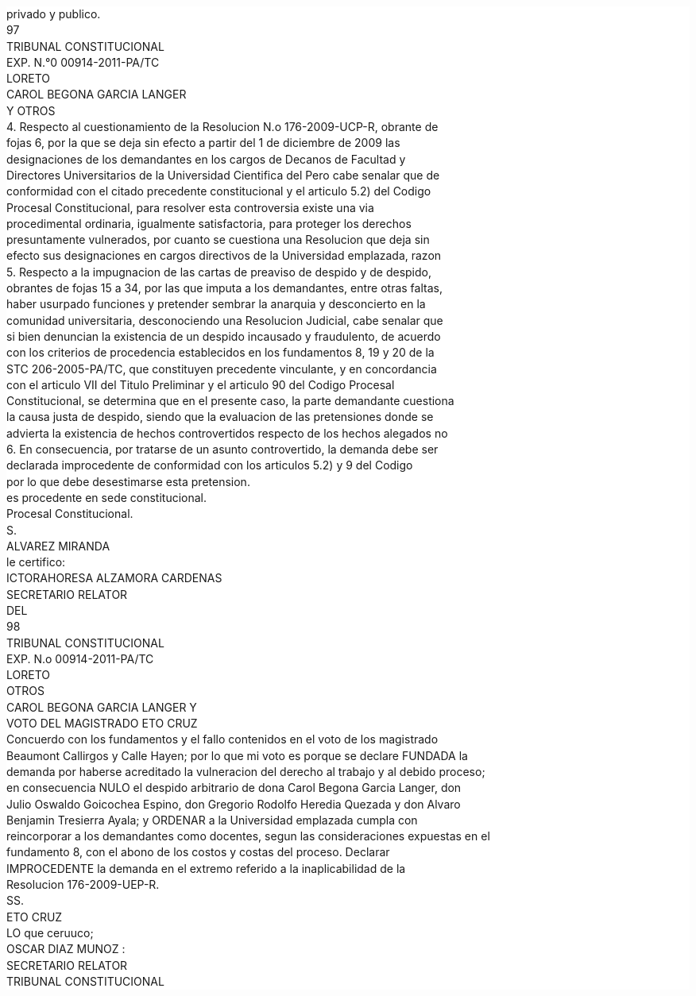 privado y publico.  
97  
TRIBUNAL CONSTITUCIONAL  
EXP. N.°0 00914-2011-PA/TC  
LORETO  
CAROL BEGONA GARCIA LANGER  
Y OTROS  
4. Respecto al cuestionamiento de la Resolucion N.o 176-2009-UCP-R, obrante de  
fojas 6, por la que se deja sin efecto a partir del 1 de diciembre de 2009 las  
designaciones de los demandantes en los cargos de Decanos de Facultad y  
Directores Universitarios de la Universidad Cientifica del Pero cabe senalar que de  
conformidad con el citado precedente constitucional y el articulo 5.2) del Codigo  
Procesal Constitucional, para resolver esta controversia existe una via  
procedimental ordinaria, igualmente satisfactoria, para proteger los derechos  
presuntamente vulnerados, por cuanto se cuestiona una Resolucion que deja sin  
efecto sus designaciones en cargos directivos de la Universidad emplazada, razon  
5. Respecto a la impugnacion de las cartas de preaviso de despido y de despido,  
obrantes de fojas 15 a 34, por las que imputa a los demandantes, entre otras faltas,  
haber usurpado funciones y pretender sembrar la anarquia y desconcierto en la  
comunidad universitaria, desconociendo una Resolucion Judicial, cabe senalar que  
si bien denuncian la existencia de un despido incausado y fraudulento, de acuerdo  
con los criterios de procedencia establecidos en los fundamentos 8, 19 y 20 de la  
STC 206-2005-PA/TC, que constituyen precedente vinculante, y en concordancia  
con el articulo VII del Titulo Preliminar y el articulo 90 del Codigo Procesal  
Constitucional, se determina que en el presente caso, la parte demandante cuestiona  
la causa justa de despido, siendo que la evaluacion de las pretensiones donde se  
advierta la existencia de hechos controvertidos respecto de los hechos alegados no  
6. En consecuencia, por tratarse de un asunto controvertido, la demanda debe ser  
declarada improcedente de conformidad con los articulos 5.2) y 9 del Codigo  
por lo que debe desestimarse esta pretension.  
es procedente en sede constitucional.  
Procesal Constitucional.  
S.  
ALVAREZ MIRANDA  
le certifico:  
ICTORAHORESA ALZAMORA CARDENAS  
SECRETARIO RELATOR  
DEL  
98  
TRIBUNAL CONSTITUCIONAL  
EXP. N.o 00914-2011-PA/TC  
LORETO  
OTROS  
CAROL BEGONA GARCIA LANGER Y  
VOTO DEL MAGISTRADO ETO CRUZ  
Concuerdo con los fundamentos y el fallo contenidos en el voto de los magistrado  
Beaumont Callirgos y Calle Hayen; por lo que mi voto es porque se declare FUNDADA la  
demanda por haberse acreditado la vulneracion del derecho al trabajo y al debido proceso;  
en consecuencia NULO el despido arbitrario de dona Carol Begona Garcia Langer, don  
Julio Oswaldo Goicochea Espino, don Gregorio Rodolfo Heredia Quezada y don Alvaro  
Benjamin Tresierra Ayala; y ORDENAR a la Universidad emplazada cumpla con  
reincorporar a los demandantes como docentes, segun las consideraciones expuestas en el  
fundamento 8, con el abono de los costos y costas del proceso. Declarar  
IMPROCEDENTE la demanda en el extremo referido a la inaplicabilidad de la  
Resolucion 176-2009-UEP-R.  
SS.  
ETO CRUZ  
LO que ceruuco;  
OSCAR  DIAZ MUNOZ :  
SECRETARIO RELATOR  
TRIBUNAL CONSTITUCIONAL
